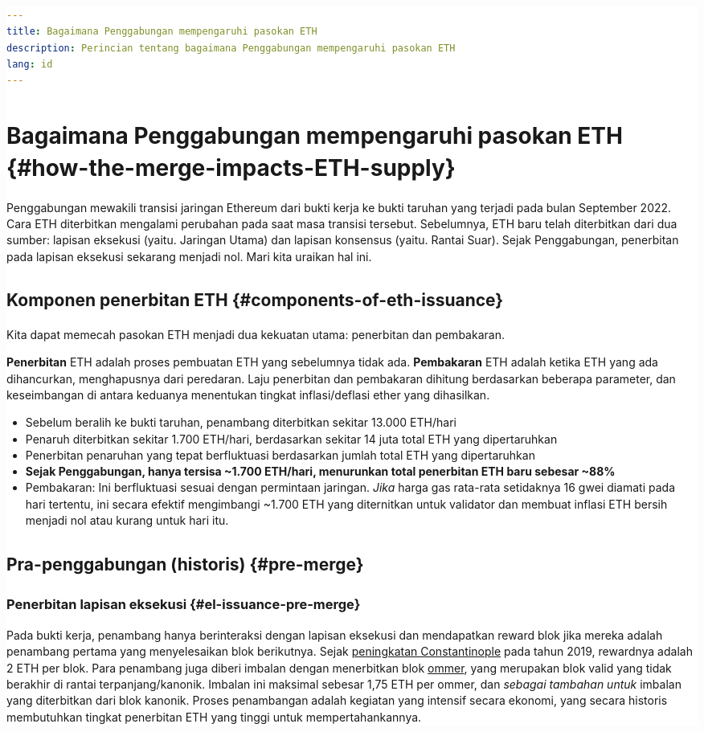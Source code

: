 ```yaml
---
title: Bagaimana Penggabungan mempengaruhi pasokan ETH
description: Perincian tentang bagaimana Penggabungan mempengaruhi pasokan ETH
lang: id
---
```


# Bagaimana Penggabungan mempengaruhi pasokan ETH {#how-the-merge-impacts-ETH-supply}

Penggabungan mewakili transisi jaringan Ethereum dari bukti kerja ke bukti taruhan yang terjadi pada bulan September 2022. Cara ETH diterbitkan mengalami perubahan pada saat masa transisi tersebut. Sebelumnya, ETH baru telah diterbitkan dari dua sumber: lapisan eksekusi (yaitu. Jaringan Utama) dan lapisan konsensus (yaitu. Rantai Suar). Sejak Penggabungan, penerbitan pada lapisan eksekusi sekarang menjadi nol. Mari kita uraikan hal ini.

## Komponen penerbitan ETH {#components-of-eth-issuance}

Kita dapat memecah pasokan ETH menjadi dua kekuatan utama: penerbitan dan pembakaran.

**Penerbitan** ETH adalah proses pembuatan ETH yang sebelumnya tidak ada. **Pembakaran** ETH adalah ketika ETH yang ada dihancurkan, menghapusnya dari peredaran. Laju penerbitan dan pembakaran dihitung berdasarkan beberapa parameter, dan keseimbangan di antara keduanya menentukan tingkat inflasi/deflasi ether yang dihasilkan.

<Card
emoji=":chart_decreasing:"
title="Ringkasan penerbitan ETH">

- Sebelum beralih ke bukti taruhan, penambang diterbitkan sekitar 13.000 ETH/hari
- Penaruh diterbitkan sekitar 1.700 ETH/hari, berdasarkan sekitar 14 juta total ETH yang dipertaruhkan
- Penerbitan penaruhan yang tepat berfluktuasi berdasarkan jumlah total ETH yang dipertaruhkan
- **Sejak Penggabungan, hanya tersisa ~1.700 ETH/hari, menurunkan total penerbitan ETH baru sebesar ~88%**
- Pembakaran: Ini berfluktuasi sesuai dengan permintaan jaringan. _Jika_ harga gas rata-rata setidaknya 16 gwei diamati pada hari tertentu, ini secara efektif mengimbangi ~1.700 ETH yang diternitkan untuk validator dan membuat inflasi ETH bersih menjadi nol atau kurang untuk hari itu.

</Card>

## Pra-penggabungan (historis) {#pre-merge}

### Penerbitan lapisan eksekusi {#el-issuance-pre-merge}

Pada bukti kerja, penambang hanya berinteraksi dengan lapisan eksekusi dan mendapatkan reward blok jika mereka adalah penambang pertama yang menyelesaikan blok berikutnya. Sejak [peningkatan Constantinople](/history/#constantinople) pada tahun 2019, rewardnya adalah 2 ETH per blok. Para penambang juga diberi imbalan dengan menerbitkan blok [ommer](/glossary/#ommer), yang merupakan blok valid yang tidak berakhir di rantai terpanjang/kanonik. Imbalan ini maksimal sebesar 1,75 ETH per ommer, dan _sebagai tambahan untuk_ imbalan yang diterbitkan dari blok kanonik. Proses penambangan adalah kegiatan yang intensif secara ekonomi, yang secara historis membutuhkan tingkat penerbitan ETH yang tinggi untuk mempertahankannya.
